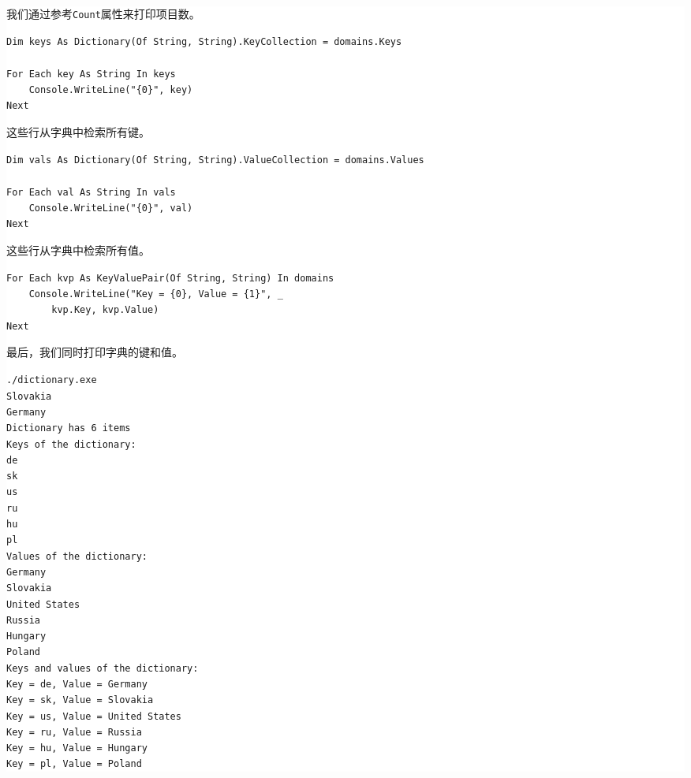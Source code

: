 我们通过参考`Count`属性来打印项目数。

```
Dim keys As Dictionary(Of String, String).KeyCollection = domains.Keys

For Each key As String In keys
    Console.WriteLine("{0}", key)
Next

```

这些行从字典中检索所有键。

```
Dim vals As Dictionary(Of String, String).ValueCollection = domains.Values

For Each val As String In vals
    Console.WriteLine("{0}", val)
Next

```

这些行从字典中检索所有值。

```
For Each kvp As KeyValuePair(Of String, String) In domains
    Console.WriteLine("Key = {0}, Value = {1}", _
        kvp.Key, kvp.Value)
Next

```

最后，我们同时打印字典的键和值。

```
./dictionary.exe
Slovakia
Germany
Dictionary has 6 items
Keys of the dictionary:
de
sk
us
ru
hu
pl
Values of the dictionary:
Germany
Slovakia
United States
Russia
Hungary
Poland
Keys and values of the dictionary:
Key = de, Value = Germany
Key = sk, Value = Slovakia
Key = us, Value = United States
Key = ru, Value = Russia
Key = hu, Value = Hungary
Key = pl, Value = Poland

```
